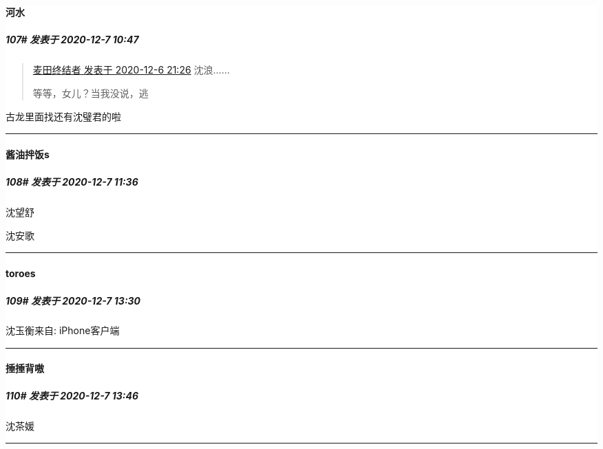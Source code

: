 ####  河水  
##### 107#       发表于 2020-12-7 10:47



<blockquote><a href="httphttps://bbs.saraba1st.com/2b/forum.php?mod=redirect&amp;goto=findpost&amp;pid=49632106&amp;ptid=1975894" target="_blank">麦田终结者 发表于 2020-12-6 21:26</a>
沈浪……


等等，女儿？当我没说，逃</blockquote>
古龙里面找还有沈璧君的啦







*****

####  酱油拌饭s  
##### 108#       发表于 2020-12-7 11:36




沈望舒

沈安歌







*****

####  toroes  
##### 109#       发表于 2020-12-7 13:30




沈玉衡来自: iPhone客户端







*****

####  捶捶背嗷  
##### 110#       发表于 2020-12-7 13:46




沈茶媛







*****
